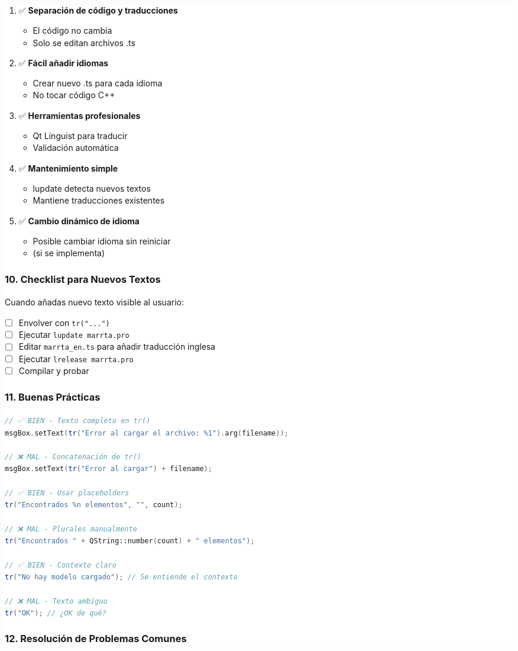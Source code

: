 1. ✅ **Separación de código y traducciones**
   - El código no cambia
   - Solo se editan archivos .ts

2. ✅ **Fácil añadir idiomas**
   - Crear nuevo .ts para cada idioma
   - No tocar código C++

3. ✅ **Herramientas profesionales**
   - Qt Linguist para traducir
   - Validación automática

4. ✅ **Mantenimiento simple**
   - lupdate detecta nuevos textos
   - Mantiene traducciones existentes

5. ✅ **Cambio dinámico de idioma**
   - Posible cambiar idioma sin reiniciar
   - (si se implementa)

### 10. Checklist para Nuevos Textos

Cuando añadas nuevo texto visible al usuario:

- [ ] Envolver con `tr("...")`
- [ ] Ejecutar `lupdate marrta.pro`
- [ ] Editar `marrta_en.ts` para añadir traducción inglesa
- [ ] Ejecutar `lrelease marrta.pro`
- [ ] Compilar y probar

### 11. Buenas Prácticas

```cpp
// ✅ BIEN - Texto completo en tr()
msgBox.setText(tr("Error al cargar el archivo: %1").arg(filename));

// ❌ MAL - Concatenación de tr()
msgBox.setText(tr("Error al cargar") + filename); 

// ✅ BIEN - Usar placeholders
tr("Encontrados %n elementos", "", count);

// ❌ MAL - Plurales manualmente
tr("Encontrados " + QString::number(count) + " elementos");

// ✅ BIEN - Contexto claro
tr("No hay modelo cargado"); // Se entiende el contexto

// ❌ MAL - Texto ambiguo
tr("OK"); // ¿OK de qué?
```

### 12. Resolución de Problemas Comunes
